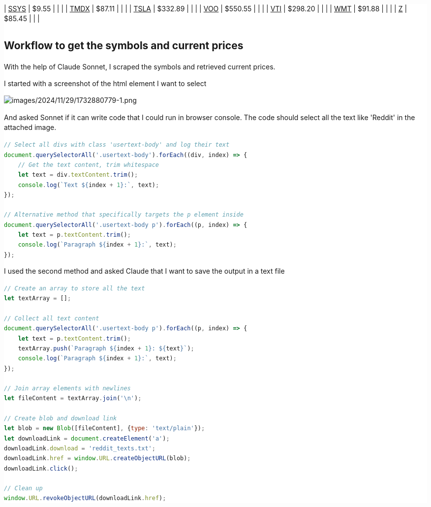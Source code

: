 | [SSYS](https://namuan.github.io/lazy-trader/?symbol=SSYS)   | $9.55                    |                            |                             |
| [TMDX](https://namuan.github.io/lazy-trader/?symbol=TMDX)   | $87.11                   |                            |                             |
| [TSLA](https://namuan.github.io/lazy-trader/?symbol=TSLA)   | $332.89                  |                            |                             |
| [VOO](https://namuan.github.io/lazy-trader/?symbol=VOO)     | $550.55                  |                            |                             |
| [VTI](https://namuan.github.io/lazy-trader/?symbol=VTI)     | $298.20                  |                            |                             |
| [WMT](https://namuan.github.io/lazy-trader/?symbol=WMT)     | $91.88                   |                            |                             |
| [Z](https://namuan.github.io/lazy-trader/?symbol=Z)         | $85.45                   |                            |                             |


## Workflow to get the symbols and current prices

With the help of Claude Sonnet, I scraped the symbols and retrieved current prices.

I started with a screenshot of the html element I want to select

![images/2024/11/29/1732880779-1.png](/images/2024/11/29/1732880779-1.png)

And asked Sonnet if it can write code that I could run in browser console.
The code should select all the text like 'Reddit' in the attached image.

```javascript
// Select all divs with class 'usertext-body' and log their text
document.querySelectorAll('.usertext-body').forEach((div, index) => {
    // Get the text content, trim whitespace
    let text = div.textContent.trim();
    console.log(`Text ${index + 1}:`, text);
});

// Alternative method that specifically targets the p element inside
document.querySelectorAll('.usertext-body p').forEach((p, index) => {
    let text = p.textContent.trim();
    console.log(`Paragraph ${index + 1}:`, text);
});
```

I used the second method and asked Claude that I want to save the output in a text file

```javascript
// Create an array to store all the text
let textArray = [];

// Collect all text content
document.querySelectorAll('.usertext-body p').forEach((p, index) => {
    let text = p.textContent.trim();
    textArray.push(`Paragraph ${index + 1}: ${text}`);
    console.log(`Paragraph ${index + 1}:`, text);
});

// Join array elements with newlines
let fileContent = textArray.join('\n');

// Create blob and download link
let blob = new Blob([fileContent], {type: 'text/plain'});
let downloadLink = document.createElement('a');
downloadLink.download = 'reddit_texts.txt';
downloadLink.href = window.URL.createObjectURL(blob);
downloadLink.click();

// Clean up
window.URL.revokeObjectURL(downloadLink.href);
```
